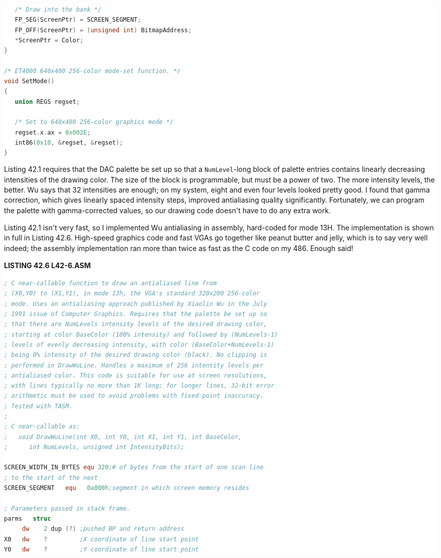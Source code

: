```c
   /* Draw into the bank */
   FP_SEG(ScreenPtr) = SCREEN_SEGMENT;
   FP_OFF(ScreenPtr) = (unsigned int) BitmapAddress;
   *ScreenPtr = Color;
}

/* ET4000 640x480 256-color mode-set function. */
void SetMode()
{
   union REGS regset;

   /* Set to 640x480 256-color graphics mode */
   regset.x.ax = 0x002E;
   int86(0x10, &regset, &regset);
}
```

Listing 42.1 requires that the DAC palette be set up so that a
`NumLevel`-long block of palette entries contains linearly decreasing
intensities of the drawing color. The size of the block is programmable,
but must be a power of two. The more intensity levels, the better. Wu
says that 32 intensities are enough; on my system, eight and even four
levels looked pretty good. I found that gamma correction, which gives
linearly spaced intensity steps, improved antialiasing quality
significantly. Fortunately, we can program the palette with
gamma-corrected values, so our drawing code doesn't have to do any extra
work.

Listing 42.1 isn't very fast, so I implemented Wu antialiasing in
assembly, hard-coded for mode 13H. The implementation is shown in full
in Listing 42.6. High-speed graphics code and fast VGAs go together like
peanut butter and jelly, which is to say very well indeed; the assembly
implementation ran more than twice as fast as the C code on my 486.
Enough said!

**LISTING 42.6 L42-6.ASM**

```nasm
; C near-callable function to draw an antialiased line from
; (X0,Y0) to (X1,Y1), in mode 13h, the VGA's standard 320x200 256-color
; mode. Uses an antialiasing approach published by Xiaolin Wu in the July
; 1991 issue of Computer Graphics. Requires that the palette be set up so
; that there are NumLevels intensity levels of the desired drawing color,
; starting at color BaseColor (100% intensity) and followed by (NumLevels-1)
; levels of evenly decreasing intensity, with color (BaseColor+NumLevels-1)
; being 0% intensity of the desired drawing color (black). No clipping is
; performed in DrawWuLine. Handles a maximum of 256 intensity levels per
; antialiased color. This code is suitable for use at screen resolutions,
; with lines typically no more than 1K long; for longer lines, 32-bit error
; arithmetic must be used to avoid problems with fixed-point inaccuracy.
; Tested with TASM.
;
; C near-callable as:
;   void DrawWuLine(int X0, int Y0, int X1, int Y1, int BaseColor,
;      int NumLevels, unsigned int IntensityBits);

SCREEN_WIDTH_IN_BYTES equ 320;# of bytes from the start of one scan line
; to the start of the next
SCREEN_SEGMENT   equ   0a000h;segment in which screen memory resides

; Parameters passed in stack frame.
parms   struc
     dw    2 dup (?) ;pushed BP and return address
X0   dw    ?         ;X coordinate of line start point
Y0   dw    ?         ;Y coordinate of line start point
```